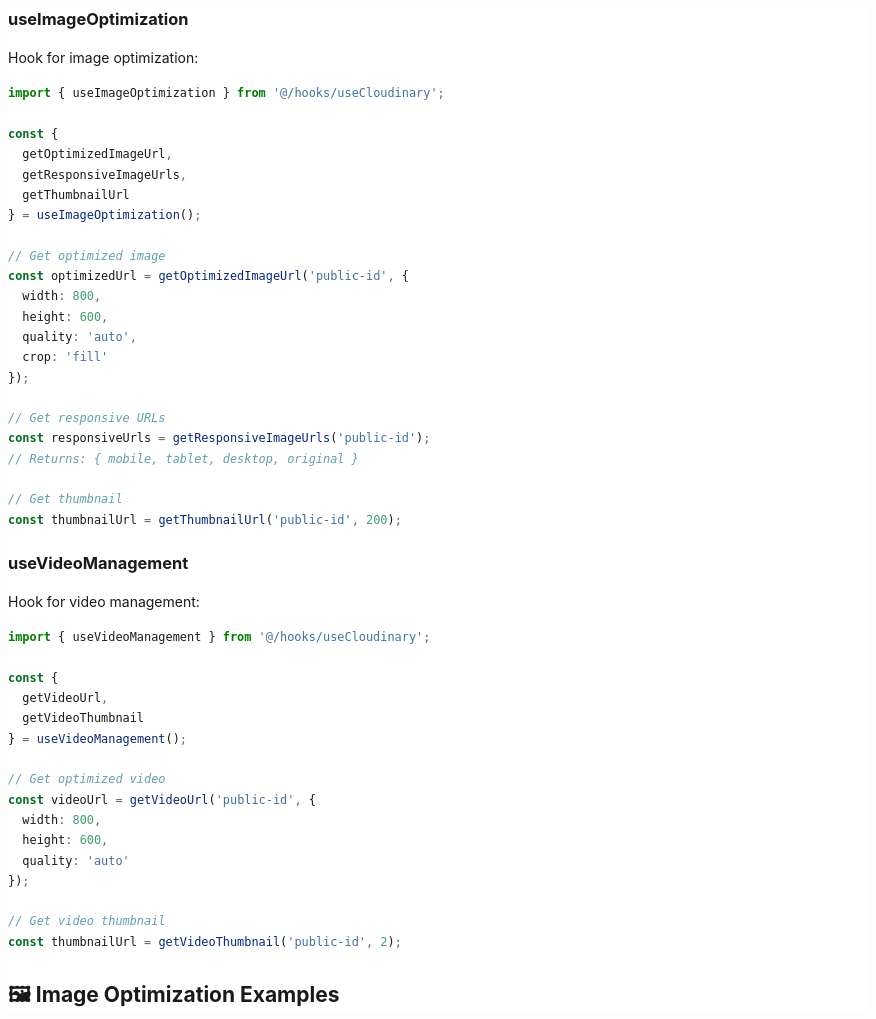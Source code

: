 ### useImageOptimization

Hook for image optimization:

```typescript
import { useImageOptimization } from '@/hooks/useCloudinary';

const {
  getOptimizedImageUrl,
  getResponsiveImageUrls,
  getThumbnailUrl
} = useImageOptimization();

// Get optimized image
const optimizedUrl = getOptimizedImageUrl('public-id', {
  width: 800,
  height: 600,
  quality: 'auto',
  crop: 'fill'
});

// Get responsive URLs
const responsiveUrls = getResponsiveImageUrls('public-id');
// Returns: { mobile, tablet, desktop, original }

// Get thumbnail
const thumbnailUrl = getThumbnailUrl('public-id', 200);
```

### useVideoManagement

Hook for video management:

```typescript
import { useVideoManagement } from '@/hooks/useCloudinary';

const {
  getVideoUrl,
  getVideoThumbnail
} = useVideoManagement();

// Get optimized video
const videoUrl = getVideoUrl('public-id', {
  width: 800,
  height: 600,
  quality: 'auto'
});

// Get video thumbnail
const thumbnailUrl = getVideoThumbnail('public-id', 2);
```

## 🖼️ Image Optimization Examples
